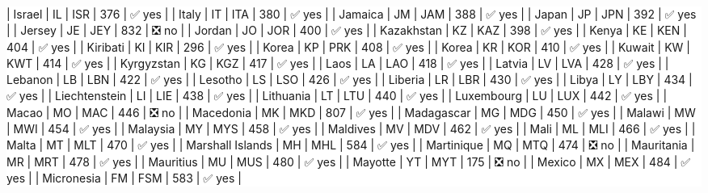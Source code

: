 | Israel	| IL	| ISR	| 376	| ✅ yes	|
| Italy	| IT	| ITA	| 380	| ✅ yes	|
| Jamaica	| JM	| JAM	| 388	| ✅ yes	|
| Japan	| JP	| JPN	| 392	| ✅ yes	|
| Jersey	| JE	| JEY	| 832	| ❎ no	|
| Jordan	| JO	| JOR	| 400	| ✅ yes	|
| Kazakhstan	| KZ	| KAZ	| 398	| ✅ yes	|
| Kenya	| KE	| KEN	| 404	| ✅ yes	|
| Kiribati	| KI	| KIR	| 296	| ✅ yes	|
| Korea	| KP	| PRK	| 408	| ✅ yes	|
| Korea	| KR	| KOR	| 410	| ✅ yes	|
| Kuwait	| KW	| KWT	| 414	| ✅ yes	|
| Kyrgyzstan	| KG	| KGZ	| 417	| ✅ yes	|
| Laos	| LA	| LAO	| 418	| ✅ yes	|
| Latvia	| LV	| LVA	| 428	| ✅ yes	|
| Lebanon	| LB	| LBN	| 422	| ✅ yes	|
| Lesotho	| LS	| LSO	| 426	| ✅ yes	|
| Liberia	| LR	| LBR	| 430	| ✅ yes	|
| Libya	| LY	| LBY	| 434	| ✅ yes	|
| Liechtenstein	| LI	| LIE	| 438	| ✅ yes	|
| Lithuania	| LT	| LTU	| 440	| ✅ yes	|
| Luxembourg	| LU	| LUX	| 442	| ✅ yes	|
| Macao	| MO	| MAC	| 446	| ❎ no	|
| Macedonia	| MK	| MKD	| 807	| ✅ yes	|
| Madagascar	| MG	| MDG	| 450	| ✅ yes	|
| Malawi	| MW	| MWI	| 454	| ✅ yes	|
| Malaysia	| MY	| MYS	| 458	| ✅ yes	|
| Maldives	| MV	| MDV	| 462	| ✅ yes	|
| Mali	| ML	| MLI	| 466	| ✅ yes	|
| Malta	| MT	| MLT	| 470	| ✅ yes	|
| Marshall Islands	| MH	| MHL	| 584	| ✅ yes	|
| Martinique	| MQ	| MTQ	| 474	| ❎ no	|
| Mauritania	| MR	| MRT	| 478	| ✅ yes	|
| Mauritius	| MU	| MUS	| 480	| ✅ yes	|
| Mayotte	| YT	| MYT	| 175	| ❎ no	|
| Mexico	| MX	| MEX	| 484	| ✅ yes	|
| Micronesia	| FM	| FSM	| 583	| ✅ yes	|